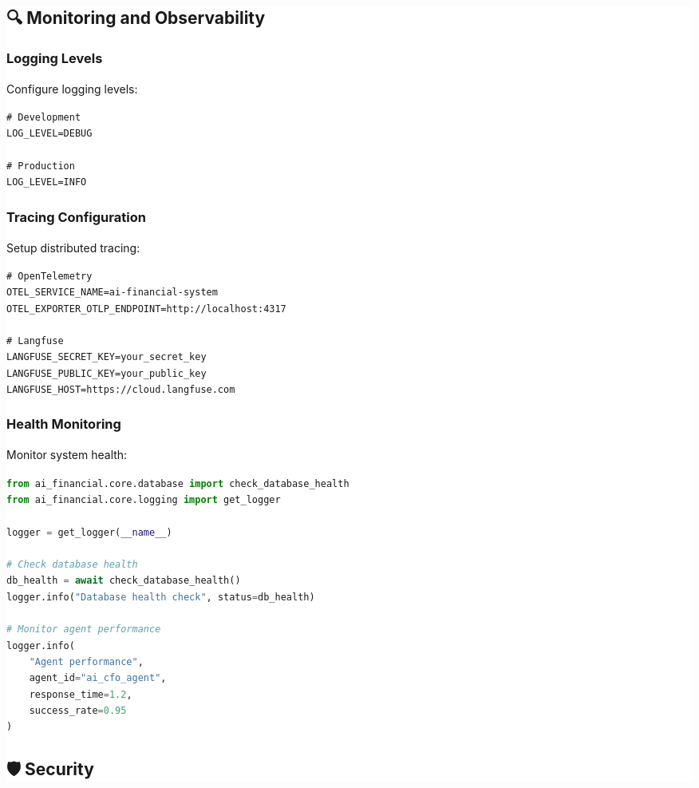 ## 🔍 Monitoring and Observability

### Logging Levels

Configure logging levels:

```env
# Development
LOG_LEVEL=DEBUG

# Production
LOG_LEVEL=INFO
```

### Tracing Configuration

Setup distributed tracing:

```env
# OpenTelemetry
OTEL_SERVICE_NAME=ai-financial-system
OTEL_EXPORTER_OTLP_ENDPOINT=http://localhost:4317

# Langfuse
LANGFUSE_SECRET_KEY=your_secret_key
LANGFUSE_PUBLIC_KEY=your_public_key
LANGFUSE_HOST=https://cloud.langfuse.com
```

### Health Monitoring

Monitor system health:

```python
from ai_financial.core.database import check_database_health
from ai_financial.core.logging import get_logger

logger = get_logger(__name__)

# Check database health
db_health = await check_database_health()
logger.info("Database health check", status=db_health)

# Monitor agent performance
logger.info(
    "Agent performance",
    agent_id="ai_cfo_agent",
    response_time=1.2,
    success_rate=0.95
)
```

## 🛡️ Security

